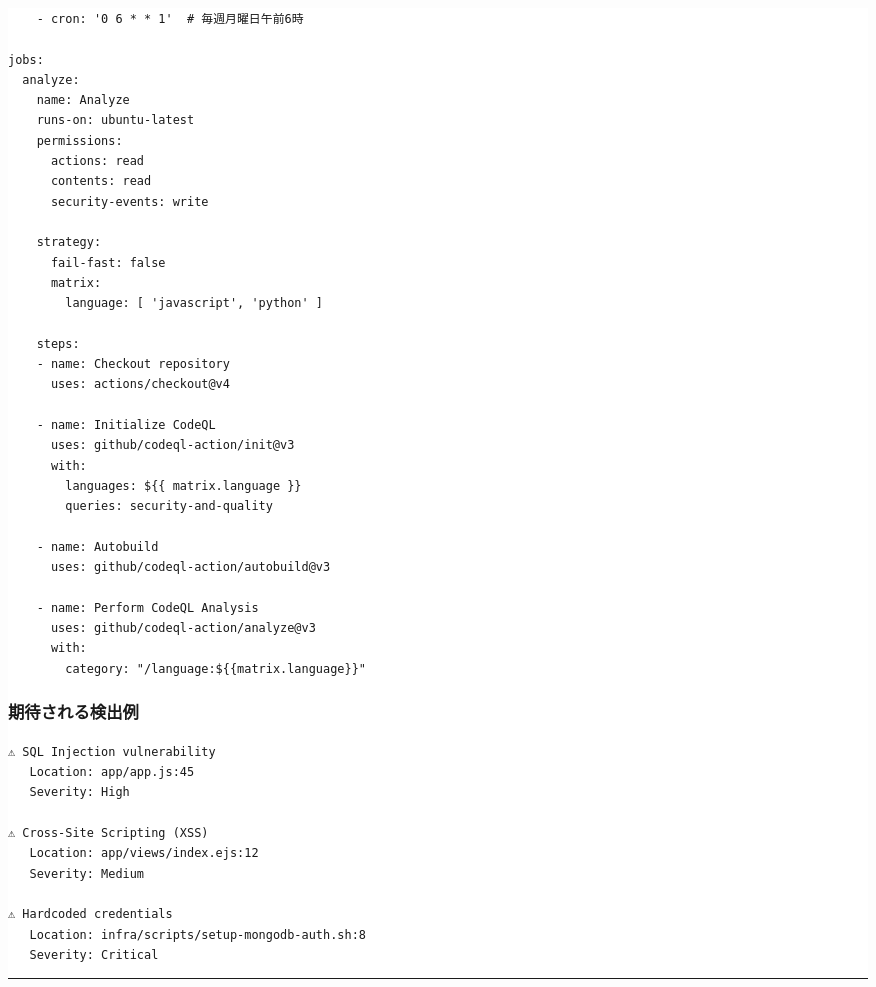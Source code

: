 ````
    - cron: '0 6 * * 1'  # 毎週月曜日午前6時

jobs:
  analyze:
    name: Analyze
    runs-on: ubuntu-latest
    permissions:
      actions: read
      contents: read
      security-events: write

    strategy:
      fail-fast: false
      matrix:
        language: [ 'javascript', 'python' ]

    steps:
    - name: Checkout repository
      uses: actions/checkout@v4

    - name: Initialize CodeQL
      uses: github/codeql-action/init@v3
      with:
        languages: ${{ matrix.language }}
        queries: security-and-quality

    - name: Autobuild
      uses: github/codeql-action/autobuild@v3

    - name: Perform CodeQL Analysis
      uses: github/codeql-action/analyze@v3
      with:
        category: "/language:${{matrix.language}}"
````

### 期待される検出例

```
⚠️ SQL Injection vulnerability
   Location: app/app.js:45
   Severity: High

⚠️ Cross-Site Scripting (XSS)
   Location: app/views/index.ejs:12
   Severity: Medium

⚠️ Hardcoded credentials
   Location: infra/scripts/setup-mongodb-auth.sh:8
   Severity: Critical
```

---
